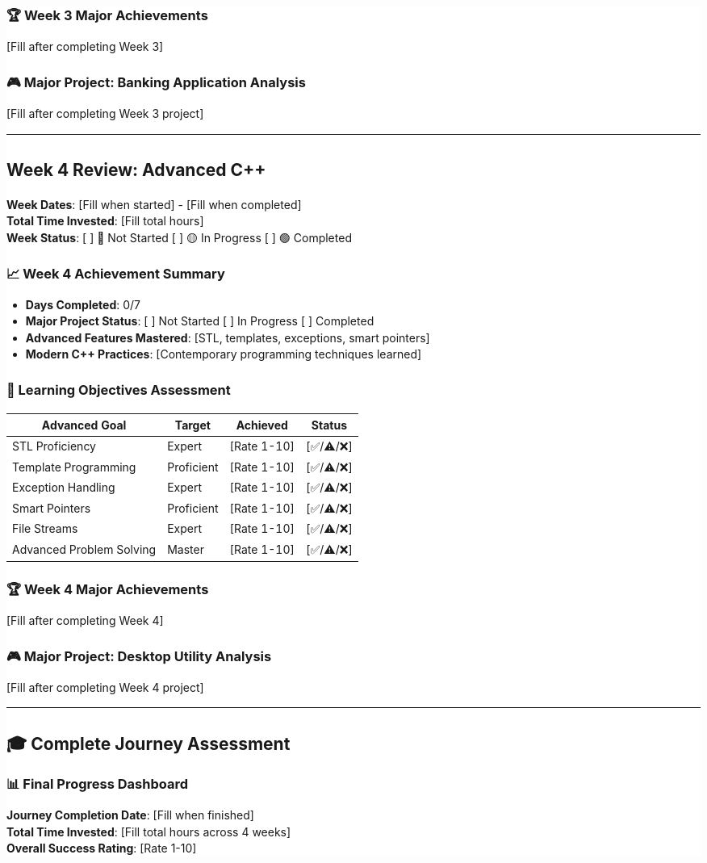 ### 🏆 Week 3 Major Achievements
[Fill after completing Week 3]

### 🎮 Major Project: Banking Application Analysis
[Fill after completing Week 3 project]

---

## Week 4 Review: Advanced C++
**Week Dates**: [Fill when started] - [Fill when completed]  
**Total Time Invested**: [Fill total hours]  
**Week Status**: [ ] 🔴 Not Started [ ] 🟡 In Progress [ ] 🟢 Completed

### 📈 Week 4 Achievement Summary
- **Days Completed**: 0/7
- **Major Project Status**: [ ] Not Started [ ] In Progress [ ] Completed
- **Advanced Features Mastered**: [STL, templates, exceptions, smart pointers]
- **Modern C++ Practices**: [Contemporary programming techniques learned]

### 🎯 Learning Objectives Assessment
| Advanced Goal | Target | Achieved | Status |
|---------------|--------|----------|--------|
| STL Proficiency | Expert | [Rate 1-10] | [✅/⚠️/❌] |
| Template Programming | Proficient | [Rate 1-10] | [✅/⚠️/❌] |
| Exception Handling | Expert | [Rate 1-10] | [✅/⚠️/❌] |
| Smart Pointers | Proficient | [Rate 1-10] | [✅/⚠️/❌] |
| File Streams | Expert | [Rate 1-10] | [✅/⚠️/❌] |
| Advanced Problem Solving | Master | [Rate 1-10] | [✅/⚠️/❌] |

### 🏆 Week 4 Major Achievements
[Fill after completing Week 4]

### 🎮 Major Project: Desktop Utility Analysis
[Fill after completing Week 4 project]

---

## 🎓 Complete Journey Assessment

### 📊 Final Progress Dashboard
**Journey Completion Date**: [Fill when finished]  
**Total Time Invested**: [Fill total hours across 4 weeks]  
**Overall Success Rating**: [Rate 1-10]
